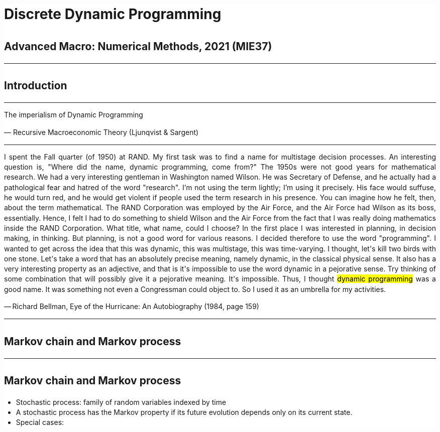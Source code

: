 # Discrete Dynamic Programming

## Advanced Macro: Numerical Methods,  2021 (MIE37)

---

## Introduction



----

The imperialism of Dynamic Programming

— Recursive Macroeconomic Theory (Ljunqvist & Sargent)

----


<div style="text-align:justify">
I spent the Fall quarter (of 1950) at RAND. My first task was to find a name for multistage decision processes. An interesting question is, "Where did the name, dynamic programming, come from?" The 1950s were not good years for mathematical research. We had a very interesting gentleman in Washington named Wilson. He was Secretary of Defense, and he actually had a pathological fear and hatred of the word "research". I’m not using the term lightly; I’m using it precisely. His face would suffuse, he would turn red, and he would get violent if people used the term research in his presence. You can imagine how he felt, then, about the term mathematical. The RAND Corporation was employed by the Air Force, and the Air Force had Wilson as its boss, essentially. Hence, I felt I had to do something to shield Wilson and the Air Force from the fact that I was really doing mathematics inside the RAND Corporation. What title, what name, could I choose? In the first place I was interested in planning, in decision making, in thinking. But planning, is not a good word for various reasons. I decided therefore to use the word "programming". I wanted to get across the idea that this was dynamic, this was multistage, this was time-varying. I thought, let's kill two birds with one stone. Let's take a word that has an absolutely precise meaning, namely dynamic, in the classical physical sense. It also has a very interesting property as an adjective, and that is it's impossible to use the word dynamic in a pejorative sense. Try thinking of some combination that will possibly give it a pejorative meaning. It's impossible. Thus, I thought <mark>dynamic programming</mark> was a good name. It was something not even a Congressman could object to. So I used it as an umbrella for my activities.
</div>

— Richard Bellman, Eye of the Hurricane: An Autobiography (1984, page 159)


---

## Markov chain and Markov process

----

## Markov chain and Markov process

- Stochastic process: family of random variables indexed by time
- A stochastic process has the Markov property if its future evolution depends only on its current state.
- Special cases:
